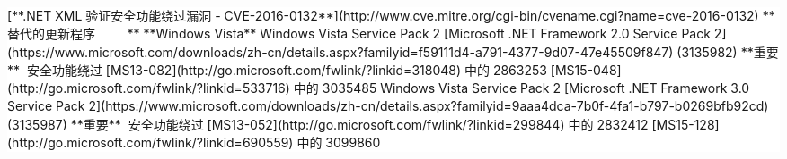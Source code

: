 </td>
<td style="border:1px solid black;">
[**.NET XML 验证安全功能绕过漏洞 - CVE-2016-0132**](http://www.cve.mitre.org/cgi-bin/cvename.cgi?name=cve-2016-0132)

</td>
<td style="border:1px solid black;">
**替代的更新程序         **

</td>
</tr>
<tr>
<td style="border:1px solid black;" colspan="4">
**Windows Vista**

</td>
</tr>
<tr>
<td style="border:1px solid black;">
Windows Vista Service Pack 2

</td>
<td style="border:1px solid black;">
[Microsoft .NET Framework 2.0 Service Pack 2](https://www.microsoft.com/downloads/zh-cn/details.aspx?familyid=f59111d4-a791-4377-9d07-47e45509f847)  
(3135982)

</td>
<td style="border:1px solid black;">
**重要**   
安全功能绕过

</td>
<td style="border:1px solid black;">
[MS13-082](http://go.microsoft.com/fwlink/?linkid=318048) 中的 2863253  
[MS15-048](http://go.microsoft.com/fwlink/?linkid=533716) 中的 3035485

</td>
</tr>
<tr>
<td style="border:1px solid black;">
Windows Vista Service Pack 2

</td>
<td style="border:1px solid black;">
[Microsoft .NET Framework 3.0 Service Pack 2](https://www.microsoft.com/downloads/zh-cn/details.aspx?familyid=9aaa4dca-7b0f-4fa1-b797-b0269bfb92cd)  
(3135987)

</td>
<td style="border:1px solid black;">
**重要**   
安全功能绕过

</td>
<td style="border:1px solid black;">
[MS13-052](http://go.microsoft.com/fwlink/?linkid=299844) 中的 2832412  
[MS15-128](http://go.microsoft.com/fwlink/?linkid=690559) 中的 3099860
